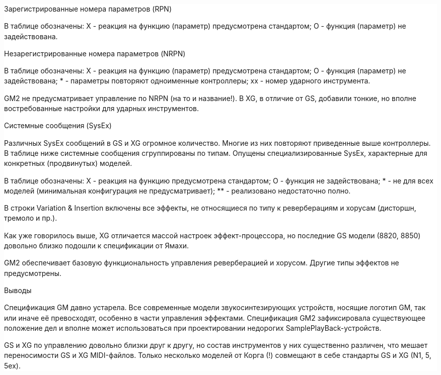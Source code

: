 Зарегистрированные номера параметров (RPN)

В таблице обозначены:
X - реакция на функцию (параметр) предусмотрена стандартом;
O - функция (параметр) не задействована.

 

 

Незарегистрированные номера параметров (NRPN)

В таблице обозначены:
X - реакция на функцию (параметр) предусмотрена стандартом;
O - функция (параметр) не задействована;
\* - параметры повторяют одноименные контроллеры;
xx - номер ударного инструмента.

 

 

GM2 не предусматривает управление по NRPN (на то и название!). В XG, в
отличие от GS, добавили тонкие, но вполне востребованные настройки для
ударных инструментов.

Системные сообщения (SysEx)

Различных SysEx сообщений в GS и XG огромное количество. Многие из них
повторяют приведенные выше контроллеры. В таблице ниже системные
сообщения сгруппированы по типам. Опущены специализированные SysEx,
характерные для конкретных (продвинутых) моделей.

В таблице обозначены:
X - реакция на функцию предусмотрена стандартом;
O - функция не задействована;
\* - не для всех моделей (минимальная конфигурация не предусматривает);
\*\* - реализовано недостаточно полно.

 

 

В строки Variation & Insertion включены все эффекты, не относящиеся по
типу к реверберациям и хорусам (дисторшн, тремоло и пр.).

Как уже говорилось выше, XG отличается массой настроек
эффект-процессора, но последние GS модели (8820, 8850) довольно близко
подошли к спецификации от Ямахи.

GM2 обеспечивает базовую функциональность управления реверберацией и
хорусом. Другие типы эффектов не предусмотрены.

Выводы

Спецификация GM давно устарела. Все современные модели
звукосинтезирующих устройств, носящие логотип GM, так или иначе её
превосходят, особенно в части управления эффектами. Спецификация GM2
зафиксировала существующее положение дел и вполне может использоваться
при проектировании недорогих SamplePlayBack-устройств.

GS и XG по управлению довольно близки друг к другу, но состав
инструментов у них существенно различен, что мешает переносимости GS и
XG MIDI-файлов. Только несколько моделей от Корга (!) совмещают в себе
стандарты GS и XG (N1, 5, 5ex).
